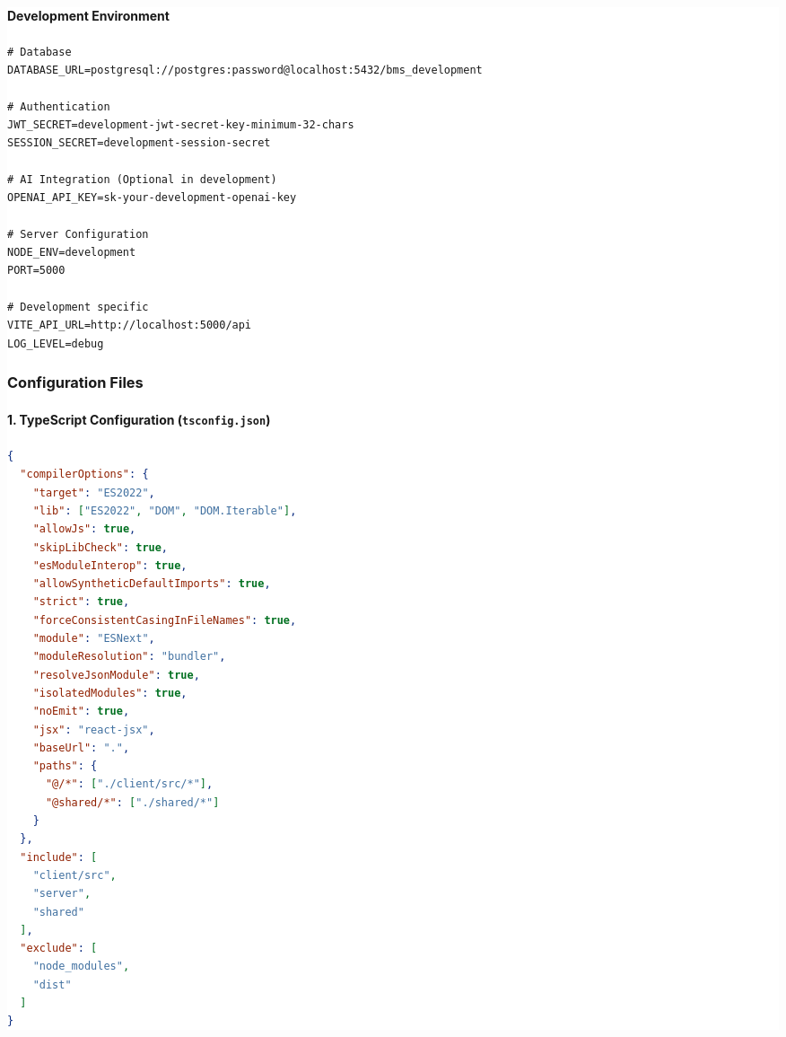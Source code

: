 #### Development Environment
```env
# Database
DATABASE_URL=postgresql://postgres:password@localhost:5432/bms_development

# Authentication
JWT_SECRET=development-jwt-secret-key-minimum-32-chars
SESSION_SECRET=development-session-secret

# AI Integration (Optional in development)
OPENAI_API_KEY=sk-your-development-openai-key

# Server Configuration
NODE_ENV=development
PORT=5000

# Development specific
VITE_API_URL=http://localhost:5000/api
LOG_LEVEL=debug
```

### Configuration Files

#### 1. TypeScript Configuration (`tsconfig.json`)
```json
{
  "compilerOptions": {
    "target": "ES2022",
    "lib": ["ES2022", "DOM", "DOM.Iterable"],
    "allowJs": true,
    "skipLibCheck": true,
    "esModuleInterop": true,
    "allowSyntheticDefaultImports": true,
    "strict": true,
    "forceConsistentCasingInFileNames": true,
    "module": "ESNext",
    "moduleResolution": "bundler",
    "resolveJsonModule": true,
    "isolatedModules": true,
    "noEmit": true,
    "jsx": "react-jsx",
    "baseUrl": ".",
    "paths": {
      "@/*": ["./client/src/*"],
      "@shared/*": ["./shared/*"]
    }
  },
  "include": [
    "client/src",
    "server",
    "shared"
  ],
  "exclude": [
    "node_modules",
    "dist"
  ]
}
```
